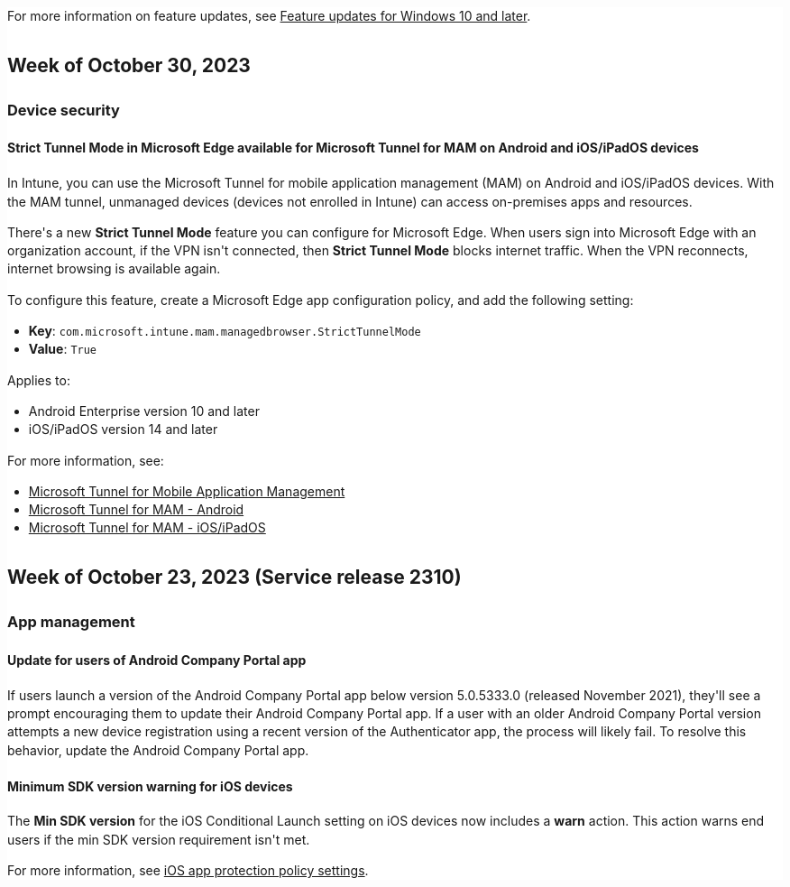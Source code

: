 For more information on feature updates, see [Feature updates for Windows 10 and later](../protect/windows-10-feature-updates.md).

## Week of October 30, 2023

### Device security

#### Strict Tunnel Mode in Microsoft Edge available for Microsoft Tunnel for MAM on Android and iOS/iPadOS devices

In Intune, you can use the Microsoft Tunnel for mobile application management (MAM) on Android and iOS/iPadOS devices. With the MAM tunnel, unmanaged devices (devices not enrolled in Intune) can access on-premises apps and resources.

There's a new **Strict Tunnel Mode** feature you can configure for Microsoft Edge. When users sign into Microsoft Edge with an organization account, if the VPN isn't connected, then **Strict Tunnel Mode** blocks internet traffic. When the VPN reconnects, internet browsing is available again.

To configure this feature, create a Microsoft Edge app configuration policy, and add the following setting:

- **Key**: `com.microsoft.intune.mam.managedbrowser.StrictTunnelMode`
- **Value**: `True`

Applies to:

- Android Enterprise version 10 and later
- iOS/iPadOS version 14 and later

For more information, see:

- [Microsoft Tunnel for Mobile Application Management](../protect/microsoft-tunnel-mam.md)
- [Microsoft Tunnel for MAM - Android](../protect/microsoft-tunnel-mam-android.md)
- [Microsoft Tunnel for MAM - iOS/iPadOS](../protect/microsoft-tunnel-mam-ios.md)

## Week of October 23, 2023 (Service release 2310)

### App management

#### Update for users of Android Company Portal app

If users launch a version of the Android Company Portal app below version 5.0.5333.0 (released November 2021), they'll see a prompt encouraging them to update their Android Company Portal app. If a user with an older Android Company Portal version attempts a new device registration using a recent version of the Authenticator app, the process will likely fail. To resolve this behavior, update the Android Company Portal app.

#### Minimum SDK version warning for iOS devices

The **Min SDK version** for the iOS Conditional Launch setting on iOS devices now includes a **warn** action. This action warns end users if the min SDK version requirement isn't met.

For more information, see [iOS app protection policy settings](../apps/app-protection-policy-settings-ios.md).
